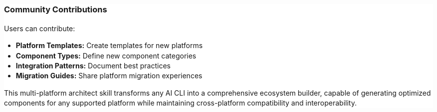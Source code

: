 ### Community Contributions
Users can contribute:
- **Platform Templates:** Create templates for new platforms
- **Component Types:** Define new component categories
- **Integration Patterns:** Document best practices
- **Migration Guides:** Share platform migration experiences

This multi-platform architect skill transforms any AI CLI into a comprehensive ecosystem builder, capable of generating optimized components for any supported platform while maintaining cross-platform compatibility and interoperability.
